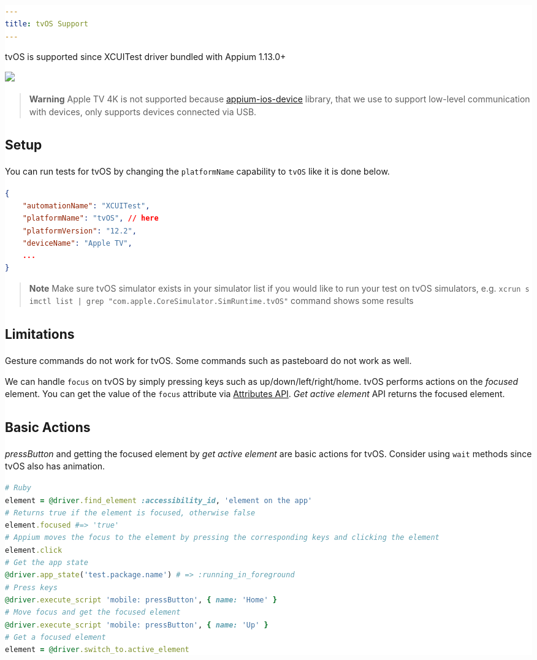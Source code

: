 ```yaml
---
title: tvOS Support
---
```


tvOS is supported since XCUITest driver bundled with Appium 1.13.0+

<img src="https://user-images.githubusercontent.com/5511591/55161297-876e0200-51a8-11e9-8313-8d9f15a0db9d.gif" width=50%>

> **Warning**
> Apple TV 4K is not supported because [appium-ios-device](https://github.com/appium/appium-ios-device) library,
> that we use to support low-level communication with devices, only supports devices connected via USB.

## Setup

You can run tests for tvOS by changing the `platformName` capability to `tvOS` like it is done below.

```json
{
    "automationName": "XCUITest",
    "platformName": "tvOS", // here
    "platformVersion": "12.2",
    "deviceName": "Apple TV",
    ...
}
```

> **Note**
> Make sure tvOS simulator exists in your simulator list if you would like to run your test on tvOS simulators,
> e.g. `xcrun simctl list | grep "com.apple.CoreSimulator.SimRuntime.tvOS"` command shows some results

## Limitations

Gesture commands do not work for tvOS. Some commands such as pasteboard do not work as well.

We can handle `focus` on tvOS by simply pressing keys such as up/down/left/right/home.
tvOS performs actions on the _focused_ element. You can get the value of the `focus` attribute via [Attributes API](http://appium.io/docs/en/commands/element/attributes/attribute/). _Get active element_ API returns the focused element.

## Basic Actions

_pressButton_ and getting the focused element by _get active element_ are basic actions for tvOS.
Consider using `wait` methods since tvOS also has animation.

```ruby
# Ruby
element = @driver.find_element :accessibility_id, 'element on the app'
# Returns true if the element is focused, otherwise false
element.focused #=> 'true'
# Appium moves the focus to the element by pressing the corresponding keys and clicking the element
element.click
# Get the app state
@driver.app_state('test.package.name') # => :running_in_foreground
# Press keys
@driver.execute_script 'mobile: pressButton', { name: 'Home' }
# Move focus and get the focused element
@driver.execute_script 'mobile: pressButton', { name: 'Up' }
# Get a focused element
element = @driver.switch_to.active_element
```